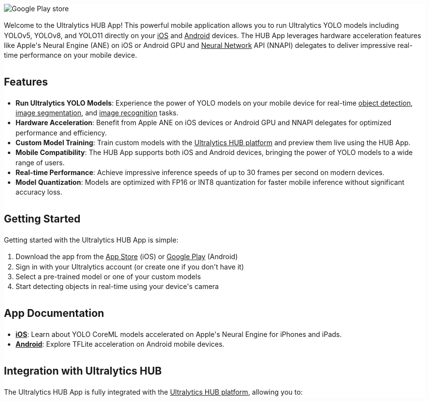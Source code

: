   <a href="https://play.google.com/store/apps/details?id=com.ultralytics.ultralytics_app" style="text-decoration:none;">
    <img src="https://raw.githubusercontent.com/ultralytics/assets/master/app/google-play.svg" width="15%" alt="Google Play store"></a>&nbsp;
</div>

Welcome to the Ultralytics HUB App! This powerful mobile application allows you to run Ultralytics YOLO models including YOLOv5, YOLOv8, and YOLO11 directly on your [iOS](https://apps.apple.com/xk/app/ultralytics-hub/id1583935240) and [Android](https://play.google.com/store/apps/details?id=com.ultralytics.ultralytics_app) devices. The HUB App leverages hardware acceleration features like Apple's Neural Engine (ANE) on iOS or Android GPU and [Neural Network](https://www.ultralytics.com/glossary/neural-network-nn) API (NNAPI) delegates to deliver impressive real-time performance on your mobile device.

## Features

- **Run Ultralytics YOLO Models**: Experience the power of YOLO models on your mobile device for real-time [object detection](https://www.ultralytics.com/glossary/object-detection), [image segmentation](https://www.ultralytics.com/glossary/image-segmentation), and [image recognition](https://www.ultralytics.com/glossary/image-recognition) tasks.
- **Hardware Acceleration**: Benefit from Apple ANE on iOS devices or Android GPU and NNAPI delegates for optimized performance and efficiency.
- **Custom Model Training**: Train custom models with the [Ultralytics HUB platform](https://www.ultralytics.com/hub) and preview them live using the HUB App.
- **Mobile Compatibility**: The HUB App supports both iOS and Android devices, bringing the power of YOLO models to a wide range of users.
- **Real-time Performance**: Achieve impressive inference speeds of up to 30 frames per second on modern devices.
- **Model Quantization**: Models are optimized with FP16 or INT8 quantization for faster mobile inference without significant accuracy loss.

## Getting Started

Getting started with the Ultralytics HUB App is simple:

1. Download the app from the [App Store](https://apps.apple.com/xk/app/ultralytics-hub/id1583935240) (iOS) or [Google Play](https://play.google.com/store/apps/details?id=com.ultralytics.ultralytics_app) (Android)
2. Sign in with your Ultralytics account (or create one if you don't have it)
3. Select a pre-trained model or one of your custom models
4. Start detecting objects in real-time using your device's camera

## App Documentation

- [**iOS**](ios.md): Learn about YOLO CoreML models accelerated on Apple's Neural Engine for iPhones and iPads.
- [**Android**](android.md): Explore TFLite acceleration on Android mobile devices.

## Integration with Ultralytics HUB

The Ultralytics HUB App is fully integrated with the [Ultralytics HUB platform](https://docs.ultralytics.com/hub/), allowing you to:
